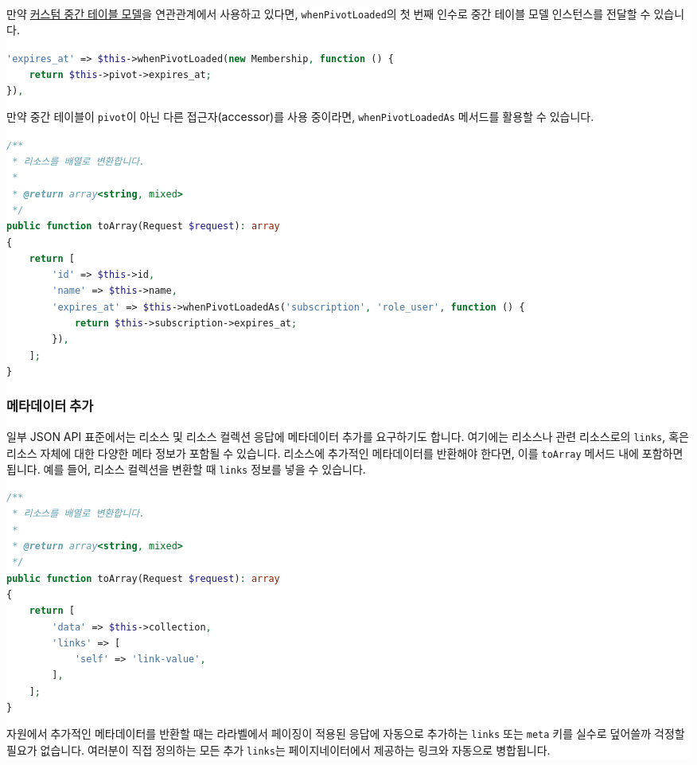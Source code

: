 만약 [커스텀 중간 테이블 모델](/docs/12.x/eloquent-relationships#defining-custom-intermediate-table-models)을 연관관계에서 사용하고 있다면, `whenPivotLoaded`의 첫 번째 인수로 중간 테이블 모델 인스턴스를 전달할 수 있습니다.

```php
'expires_at' => $this->whenPivotLoaded(new Membership, function () {
    return $this->pivot->expires_at;
}),
```

만약 중간 테이블이 `pivot`이 아닌 다른 접근자(accessor)를 사용 중이라면, `whenPivotLoadedAs` 메서드를 활용할 수 있습니다.

```php
/**
 * 리소스를 배열로 변환합니다.
 *
 * @return array<string, mixed>
 */
public function toArray(Request $request): array
{
    return [
        'id' => $this->id,
        'name' => $this->name,
        'expires_at' => $this->whenPivotLoadedAs('subscription', 'role_user', function () {
            return $this->subscription->expires_at;
        }),
    ];
}
```

<a name="adding-meta-data"></a>
### 메타데이터 추가

일부 JSON API 표준에서는 리소스 및 리소스 컬렉션 응답에 메타데이터 추가를 요구하기도 합니다. 여기에는 리소스나 관련 리소스로의 `links`, 혹은 리소스 자체에 대한 다양한 메타 정보가 포함될 수 있습니다. 리소스에 추가적인 메타데이터를 반환해야 한다면, 이를 `toArray` 메서드 내에 포함하면 됩니다. 예를 들어, 리소스 컬렉션을 변환할 때 `links` 정보를 넣을 수 있습니다.

```php
/**
 * 리소스를 배열로 변환합니다.
 *
 * @return array<string, mixed>
 */
public function toArray(Request $request): array
{
    return [
        'data' => $this->collection,
        'links' => [
            'self' => 'link-value',
        ],
    ];
}
```

자원에서 추가적인 메타데이터를 반환할 때는 라라벨에서 페이징이 적용된 응답에 자동으로 추가하는 `links` 또는 `meta` 키를 실수로 덮어쓸까 걱정할 필요가 없습니다. 여러분이 직접 정의하는 모든 추가 `links`는 페이지네이터에서 제공하는 링크와 자동으로 병합됩니다.
